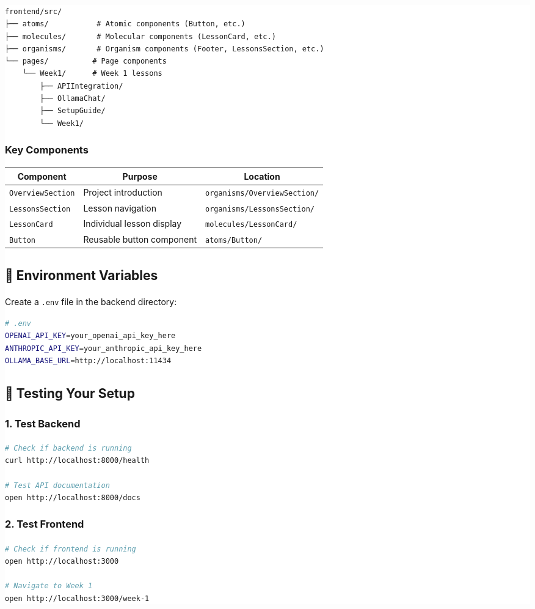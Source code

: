 ```
frontend/src/
├── atoms/           # Atomic components (Button, etc.)
├── molecules/       # Molecular components (LessonCard, etc.)
├── organisms/       # Organism components (Footer, LessonsSection, etc.)
└── pages/          # Page components
    └── Week1/      # Week 1 lessons
        ├── APIIntegration/
        ├── OllamaChat/
        ├── SetupGuide/
        └── Week1/
```

### Key Components

| Component | Purpose | Location |
|-----------|---------|----------|
| `OverviewSection` | Project introduction | `organisms/OverviewSection/` |
| `LessonsSection` | Lesson navigation | `organisms/LessonsSection/` |
| `LessonCard` | Individual lesson display | `molecules/LessonCard/` |
| `Button` | Reusable button component | `atoms/Button/` |

## 🔑 Environment Variables

Create a `.env` file in the backend directory:

```bash
# .env
OPENAI_API_KEY=your_openai_api_key_here
ANTHROPIC_API_KEY=your_anthropic_api_key_here
OLLAMA_BASE_URL=http://localhost:11434
```

## 🧪 Testing Your Setup

### 1. Test Backend
```bash
# Check if backend is running
curl http://localhost:8000/health

# Test API documentation
open http://localhost:8000/docs
```

### 2. Test Frontend
```bash
# Check if frontend is running
open http://localhost:3000

# Navigate to Week 1
open http://localhost:3000/week-1
```
